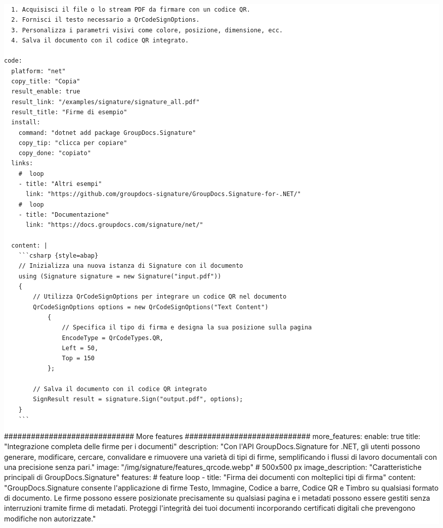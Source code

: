       1. Acquisisci il file o lo stream PDF da firmare con un codice QR.
      2. Fornisci il testo necessario a QrCodeSignOptions.
      3. Personalizza i parametri visivi come colore, posizione, dimensione, ecc.
      4. Salva il documento con il codice QR integrato.
   
    code:
      platform: "net"
      copy_title: "Copia"
      result_enable: true
      result_link: "/examples/signature/signature_all.pdf"
      result_title: "Firme di esempio"
      install:
        command: "dotnet add package GroupDocs.Signature"
        copy_tip: "clicca per copiare"
        copy_done: "copiato"
      links:
        #  loop
        - title: "Altri esempi"
          link: "https://github.com/groupdocs-signature/GroupDocs.Signature-for-.NET/"
        #  loop
        - title: "Documentazione"
          link: "https://docs.groupdocs.com/signature/net/"
          
      content: |
        ```csharp {style=abap}
        // Inizializza una nuova istanza di Signature con il documento
        using (Signature signature = new Signature("input.pdf"))
        {
            // Utilizza QrCodeSignOptions per integrare un codice QR nel documento
            QrCodeSignOptions options = new QrCodeSignOptions("Text Content")
                {
                    // Specifica il tipo di firma e designa la sua posizione sulla pagina
                    EncodeType = QrCodeTypes.QR,
                    Left = 50,
                    Top = 150
                };

            // Salva il documento con il codice QR integrato
            SignResult result = signature.Sign("output.pdf", options);
        }
        ```            

############################# More features ############################
more_features:
  enable: true
  title: "Integrazione completa delle firme per i documenti"
  description: "Con l'API GroupDocs.Signature for .NET, gli utenti possono generare, modificare, cercare, convalidare e rimuovere una varietà di tipi di firme, semplificando i flussi di lavoro documentali con una precisione senza pari."
  image: "/img/signature/features_qrcode.webp" # 500x500 px
  image_description: "Caratteristiche principali di GroupDocs.Signature"
  features:
    # feature loop
    - title: "Firma dei documenti con molteplici tipi di firma"
      content: "GroupDocs.Signature consente l'applicazione di firme Testo, Immagine, Codice a barre, Codice QR e Timbro su qualsiasi formato di documento. Le firme possono essere posizionate precisamente su qualsiasi pagina e i metadati possono essere gestiti senza interruzioni tramite firme di metadati. Proteggi l'integrità dei tuoi documenti incorporando certificati digitali che prevengono modifiche non autorizzate."
